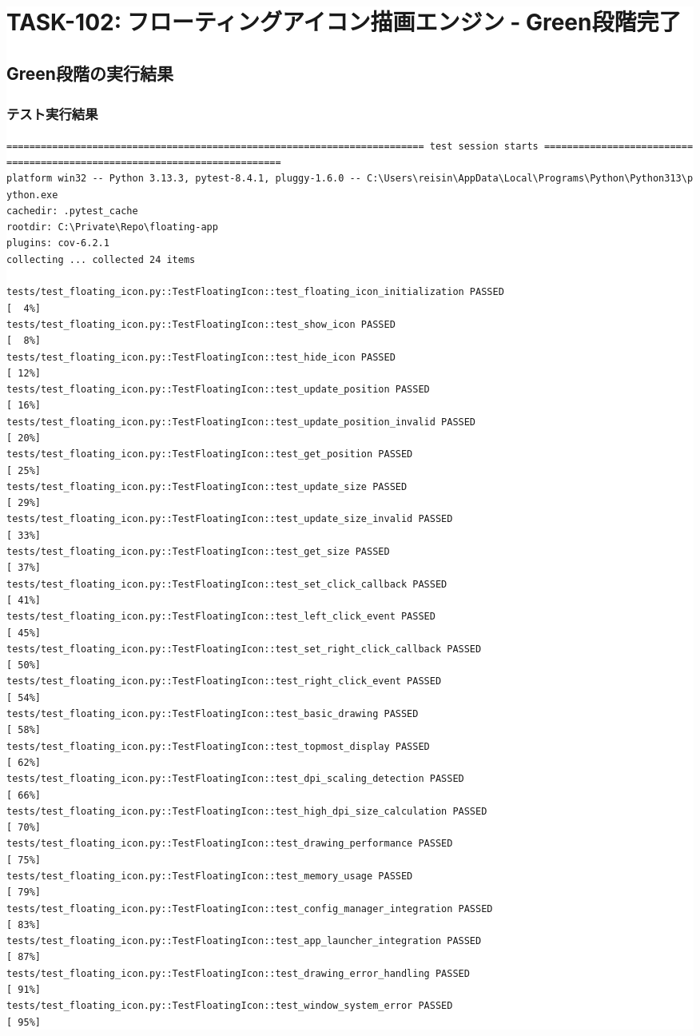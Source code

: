 # TASK-102: フローティングアイコン描画エンジン - Green段階完了

## Green段階の実行結果

### テスト実行結果
```
========================================================================= test session starts ==========================================================================
platform win32 -- Python 3.13.3, pytest-8.4.1, pluggy-1.6.0 -- C:\Users\reisin\AppData\Local\Programs\Python\Python313\python.exe
cachedir: .pytest_cache
rootdir: C:\Private\Repo\floating-app
plugins: cov-6.2.1
collecting ... collected 24 items

tests/test_floating_icon.py::TestFloatingIcon::test_floating_icon_initialization PASSED                                                                           [  4%]
tests/test_floating_icon.py::TestFloatingIcon::test_show_icon PASSED                                                                                              [  8%]
tests/test_floating_icon.py::TestFloatingIcon::test_hide_icon PASSED                                                                                              [ 12%]
tests/test_floating_icon.py::TestFloatingIcon::test_update_position PASSED                                                                                        [ 16%]
tests/test_floating_icon.py::TestFloatingIcon::test_update_position_invalid PASSED                                                                                [ 20%]
tests/test_floating_icon.py::TestFloatingIcon::test_get_position PASSED                                                                                           [ 25%]
tests/test_floating_icon.py::TestFloatingIcon::test_update_size PASSED                                                                                            [ 29%]
tests/test_floating_icon.py::TestFloatingIcon::test_update_size_invalid PASSED                                                                                    [ 33%]
tests/test_floating_icon.py::TestFloatingIcon::test_get_size PASSED                                                                                               [ 37%]
tests/test_floating_icon.py::TestFloatingIcon::test_set_click_callback PASSED                                                                                     [ 41%]
tests/test_floating_icon.py::TestFloatingIcon::test_left_click_event PASSED                                                                                       [ 45%]
tests/test_floating_icon.py::TestFloatingIcon::test_set_right_click_callback PASSED                                                                               [ 50%]
tests/test_floating_icon.py::TestFloatingIcon::test_right_click_event PASSED                                                                                      [ 54%]
tests/test_floating_icon.py::TestFloatingIcon::test_basic_drawing PASSED                                                                                          [ 58%]
tests/test_floating_icon.py::TestFloatingIcon::test_topmost_display PASSED                                                                                        [ 62%]
tests/test_floating_icon.py::TestFloatingIcon::test_dpi_scaling_detection PASSED                                                                                  [ 66%]
tests/test_floating_icon.py::TestFloatingIcon::test_high_dpi_size_calculation PASSED                                                                              [ 70%]
tests/test_floating_icon.py::TestFloatingIcon::test_drawing_performance PASSED                                                                                    [ 75%]
tests/test_floating_icon.py::TestFloatingIcon::test_memory_usage PASSED                                                                                           [ 79%]
tests/test_floating_icon.py::TestFloatingIcon::test_config_manager_integration PASSED                                                                             [ 83%]
tests/test_floating_icon.py::TestFloatingIcon::test_app_launcher_integration PASSED                                                                               [ 87%]
tests/test_floating_icon.py::TestFloatingIcon::test_drawing_error_handling PASSED                                                                                 [ 91%]
tests/test_floating_icon.py::TestFloatingIcon::test_window_system_error PASSED                                                                                    [ 95%]
```